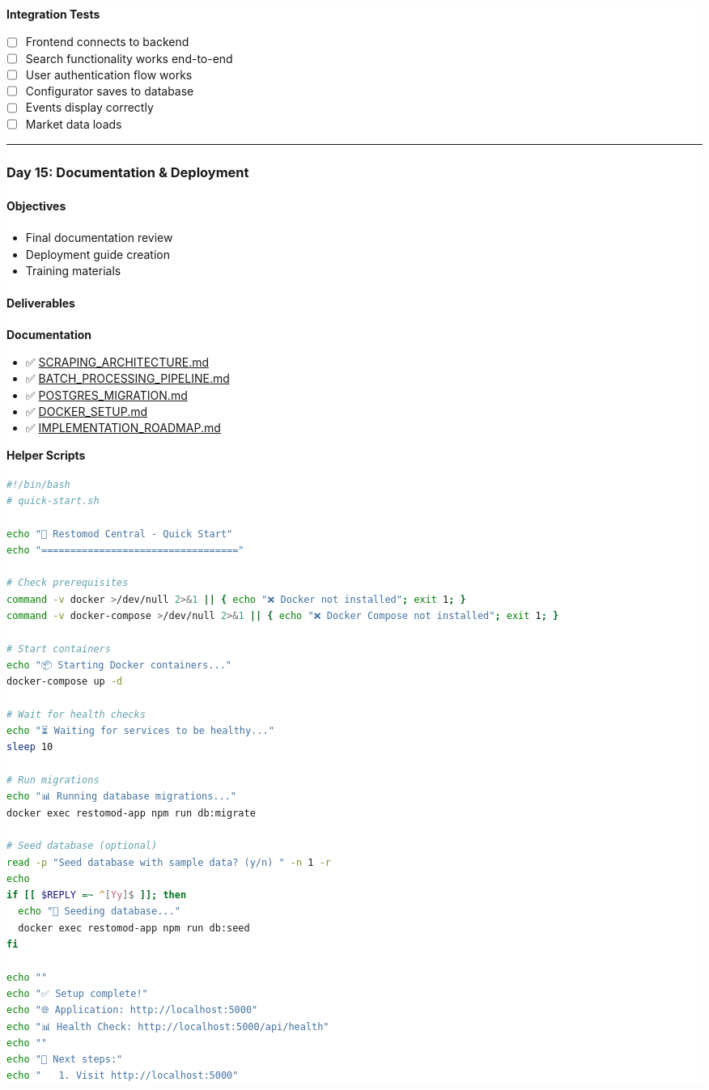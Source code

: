 **Integration Tests**
- [ ] Frontend connects to backend
- [ ] Search functionality works end-to-end
- [ ] User authentication flow works
- [ ] Configurator saves to database
- [ ] Events display correctly
- [ ] Market data loads

---

### Day 15: Documentation & Deployment

#### Objectives
- Final documentation review
- Deployment guide creation
- Training materials

#### Deliverables

**Documentation**
- ✅ [SCRAPING_ARCHITECTURE.md](./SCRAPING_ARCHITECTURE.md)
- ✅ [BATCH_PROCESSING_PIPELINE.md](./BATCH_PROCESSING_PIPELINE.md)
- ✅ [POSTGRES_MIGRATION.md](./POSTGRES_MIGRATION.md)
- ✅ [DOCKER_SETUP.md](./DOCKER_SETUP.md)
- ✅ [IMPLEMENTATION_ROADMAP.md](./IMPLEMENTATION_ROADMAP.md)

**Helper Scripts**
```bash
#!/bin/bash
# quick-start.sh

echo "🚀 Restomod Central - Quick Start"
echo "=================================="

# Check prerequisites
command -v docker >/dev/null 2>&1 || { echo "❌ Docker not installed"; exit 1; }
command -v docker-compose >/dev/null 2>&1 || { echo "❌ Docker Compose not installed"; exit 1; }

# Start containers
echo "📦 Starting Docker containers..."
docker-compose up -d

# Wait for health checks
echo "⏳ Waiting for services to be healthy..."
sleep 10

# Run migrations
echo "📊 Running database migrations..."
docker exec restomod-app npm run db:migrate

# Seed database (optional)
read -p "Seed database with sample data? (y/n) " -n 1 -r
echo
if [[ $REPLY =~ ^[Yy]$ ]]; then
  echo "🌱 Seeding database..."
  docker exec restomod-app npm run db:seed
fi

echo ""
echo "✅ Setup complete!"
echo "🌐 Application: http://localhost:5000"
echo "📊 Health Check: http://localhost:5000/api/health"
echo ""
echo "📖 Next steps:"
echo "   1. Visit http://localhost:5000"
```